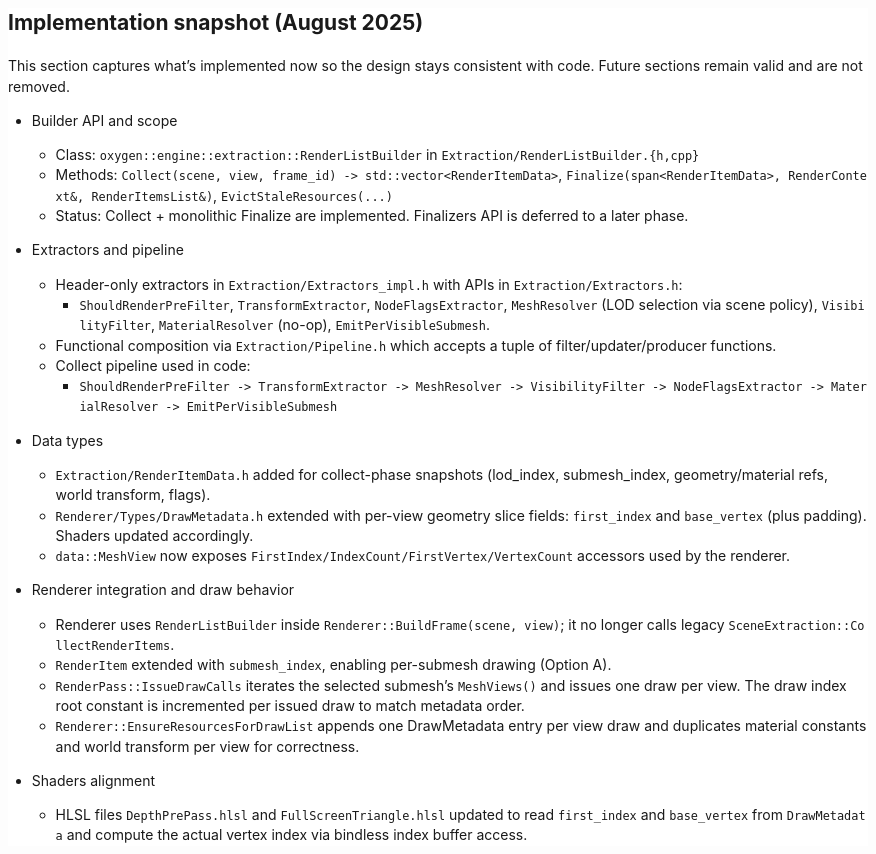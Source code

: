 
## Implementation snapshot (August 2025)

This section captures what’s implemented now so the design stays consistent with
code. Future sections remain valid and are not removed.

- Builder API and scope
  - Class: `oxygen::engine::extraction::RenderListBuilder` in
    `Extraction/RenderListBuilder.{h,cpp}`
  - Methods: `Collect(scene, view, frame_id) -> std::vector<RenderItemData>`,
    `Finalize(span<RenderItemData>, RenderContext&, RenderItemsList&)`,
    `EvictStaleResources(...)`
  - Status: Collect + monolithic Finalize are implemented. Finalizers API is
    deferred to a later phase.

- Extractors and pipeline
  - Header-only extractors in `Extraction/Extractors_impl.h` with APIs in
    `Extraction/Extractors.h`:
    - `ShouldRenderPreFilter`, `TransformExtractor`, `NodeFlagsExtractor`,
      `MeshResolver` (LOD selection via scene policy), `VisibilityFilter`,
      `MaterialResolver` (no-op), `EmitPerVisibleSubmesh`.
  - Functional composition via `Extraction/Pipeline.h` which accepts a tuple of
    filter/updater/producer functions.
  - Collect pipeline used in code:
    - `ShouldRenderPreFilter -> TransformExtractor -> MeshResolver ->
      VisibilityFilter -> NodeFlagsExtractor -> MaterialResolver ->
      EmitPerVisibleSubmesh`

- Data types
  - `Extraction/RenderItemData.h` added for collect-phase snapshots (lod_index,
    submesh_index, geometry/material refs, world transform, flags).
  - `Renderer/Types/DrawMetadata.h` extended with per-view geometry slice
    fields: `first_index` and `base_vertex` (plus padding). Shaders updated
    accordingly.
  - `data::MeshView` now exposes `FirstIndex/IndexCount/FirstVertex/VertexCount`
    accessors used by the renderer.

- Renderer integration and draw behavior
  - Renderer uses `RenderListBuilder` inside `Renderer::BuildFrame(scene,
    view)`; it no longer calls legacy `SceneExtraction::CollectRenderItems`.
  - `RenderItem` extended with `submesh_index`, enabling per-submesh drawing
    (Option A).
  - `RenderPass::IssueDrawCalls` iterates the selected submesh’s `MeshViews()`
    and issues one draw per view. The draw index root constant is incremented
    per issued draw to match metadata order.
  - `Renderer::EnsureResourcesForDrawList` appends one DrawMetadata entry per
    view draw and duplicates material constants and world transform per view for
    correctness.

- Shaders alignment
  - HLSL files `DepthPrePass.hlsl` and `FullScreenTriangle.hlsl` updated to read
    `first_index` and `base_vertex` from `DrawMetadata` and compute the actual
    vertex index via bindless index buffer access.
